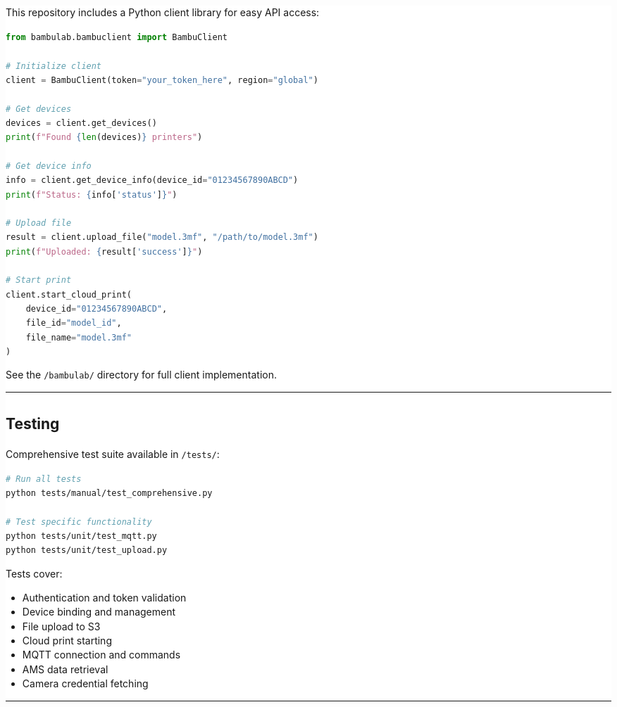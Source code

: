 This repository includes a Python client library for easy API access:

```python
from bambulab.bambuclient import BambuClient

# Initialize client
client = BambuClient(token="your_token_here", region="global")

# Get devices
devices = client.get_devices()
print(f"Found {len(devices)} printers")

# Get device info
info = client.get_device_info(device_id="01234567890ABCD")
print(f"Status: {info['status']}")

# Upload file
result = client.upload_file("model.3mf", "/path/to/model.3mf")
print(f"Uploaded: {result['success']}")

# Start print
client.start_cloud_print(
    device_id="01234567890ABCD",
    file_id="model_id",
    file_name="model.3mf"
)
```

See the `/bambulab/` directory for full client implementation.

---

## Testing

Comprehensive test suite available in `/tests/`:

```bash
# Run all tests
python tests/manual/test_comprehensive.py

# Test specific functionality
python tests/unit/test_mqtt.py
python tests/unit/test_upload.py
```

Tests cover:
- Authentication and token validation
- Device binding and management
- File upload to S3
- Cloud print starting
- MQTT connection and commands
- AMS data retrieval
- Camera credential fetching

---